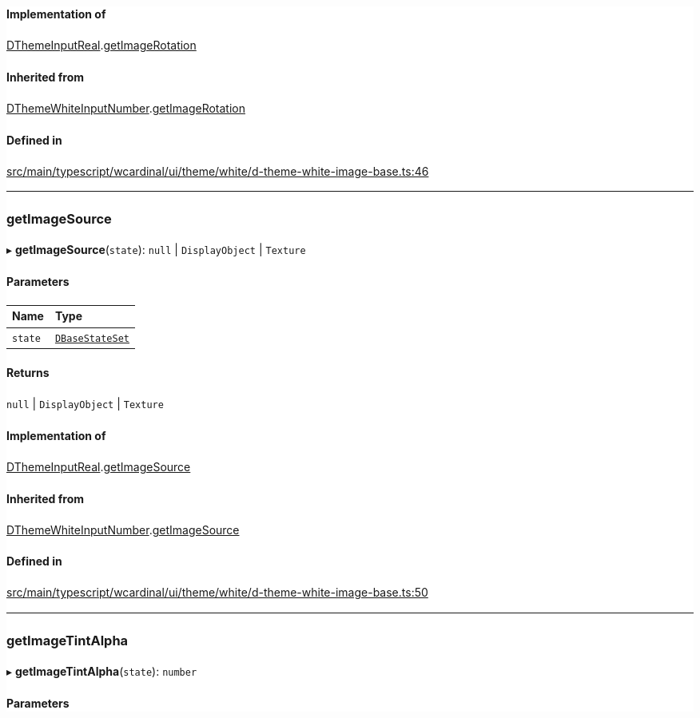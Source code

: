 #### Implementation of

[DThemeInputReal](../interfaces/DThemeInputReal.md).[getImageRotation](../interfaces/DThemeInputReal.md#getimagerotation)

#### Inherited from

[DThemeWhiteInputNumber](DThemeWhiteInputNumber.md).[getImageRotation](DThemeWhiteInputNumber.md#getimagerotation)

#### Defined in

[src/main/typescript/wcardinal/ui/theme/white/d-theme-white-image-base.ts:46](https://github.com/winter-cardinal/winter-cardinal-ui/blob/v0.407.0/src/main/typescript/wcardinal/ui/theme/white/d-theme-white-image-base.ts#L46)

___

### getImageSource

▸ **getImageSource**(`state`): ``null`` \| `DisplayObject` \| `Texture`

#### Parameters

| Name | Type |
| :------ | :------ |
| `state` | [`DBaseStateSet`](../interfaces/DBaseStateSet.md) |

#### Returns

``null`` \| `DisplayObject` \| `Texture`

#### Implementation of

[DThemeInputReal](../interfaces/DThemeInputReal.md).[getImageSource](../interfaces/DThemeInputReal.md#getimagesource)

#### Inherited from

[DThemeWhiteInputNumber](DThemeWhiteInputNumber.md).[getImageSource](DThemeWhiteInputNumber.md#getimagesource)

#### Defined in

[src/main/typescript/wcardinal/ui/theme/white/d-theme-white-image-base.ts:50](https://github.com/winter-cardinal/winter-cardinal-ui/blob/v0.407.0/src/main/typescript/wcardinal/ui/theme/white/d-theme-white-image-base.ts#L50)

___

### getImageTintAlpha

▸ **getImageTintAlpha**(`state`): `number`

#### Parameters
